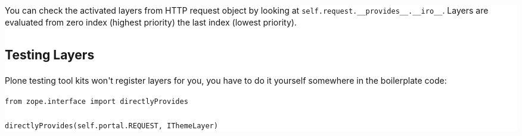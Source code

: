 You can check the activated layers from HTTP request object by looking at
`self.request.__provides__.__iro__`.
Layers are evaluated from zero index (highest priority) the last index
(lowest priority).

## Testing Layers

Plone testing tool kits won't register layers for you, you have to do it
yourself somewhere in the boilerplate code:

```
from zope.interface import directlyProvides

directlyProvides(self.portal.REQUEST, IThemeLayer)
```
